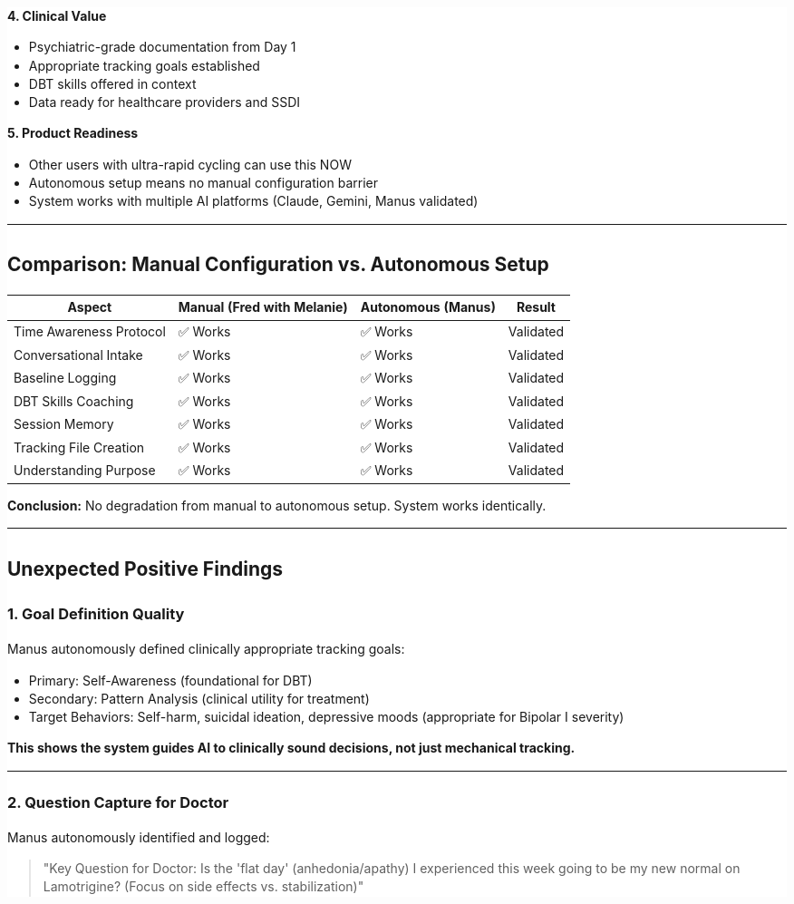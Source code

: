 **4. Clinical Value**
- Psychiatric-grade documentation from Day 1
- Appropriate tracking goals established
- DBT skills offered in context
- Data ready for healthcare providers and SSDI

**5. Product Readiness**
- Other users with ultra-rapid cycling can use this NOW
- Autonomous setup means no manual configuration barrier
- System works with multiple AI platforms (Claude, Gemini, Manus validated)

---

## Comparison: Manual Configuration vs. Autonomous Setup

| Aspect | Manual (Fred with Melanie) | Autonomous (Manus) | Result |
|--------|---------------------------|-------------------|---------|
| Time Awareness Protocol | ✅ Works | ✅ Works | Validated |
| Conversational Intake | ✅ Works | ✅ Works | Validated |
| Baseline Logging | ✅ Works | ✅ Works | Validated |
| DBT Skills Coaching | ✅ Works | ✅ Works | Validated |
| Session Memory | ✅ Works | ✅ Works | Validated |
| Tracking File Creation | ✅ Works | ✅ Works | Validated |
| Understanding Purpose | ✅ Works | ✅ Works | Validated |

**Conclusion:** No degradation from manual to autonomous setup. System works identically.

---

## Unexpected Positive Findings

### 1. Goal Definition Quality

Manus autonomously defined clinically appropriate tracking goals:
- Primary: Self-Awareness (foundational for DBT)
- Secondary: Pattern Analysis (clinical utility for treatment)
- Target Behaviors: Self-harm, suicidal ideation, depressive moods (appropriate for Bipolar I severity)

**This shows the system guides AI to clinically sound decisions, not just mechanical tracking.**

---

### 2. Question Capture for Doctor

Manus autonomously identified and logged:
> "Key Question for Doctor: Is the 'flat day' (anhedonia/apathy) I experienced this week going to be my new normal on Lamotrigine? (Focus on side effects vs. stabilization)"
